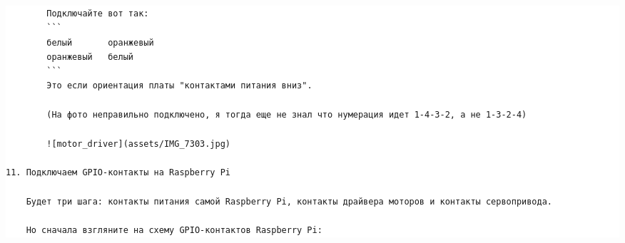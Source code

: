             Подключайте вот так:
            ```
            белый       оранжевый
            оранжевый   белый
            ```
            Это если ориентация платы "контактами питания вниз".

            (На фото неправильно подключено, я тогда еще не знал что нумерация идет 1-4-3-2, а не 1-3-2-4)

            ![motor_driver](assets/IMG_7303.jpg)

    11. Подключаем GPIO-контакты на Raspberry Pi

        Будет три шага: контакты питания самой Raspberry Pi, контакты драйвера моторов и контакты сервопривода.

        Но сначала взгляните на схему GPIO-контактов Raspberry Pi:

